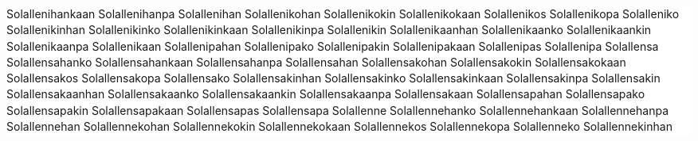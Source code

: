Solallenihankaan
Solallenihanpa
Solallenihan
Solallenikohan
Solallenikokin
Solallenikokaan
Solallenikos
Solallenikopa
Solalleniko
Solallenikinhan
Solallenikinko
Solallenikinkaan
Solallenikinpa
Solallenikin
Solallenikaanhan
Solallenikaanko
Solallenikaankin
Solallenikaanpa
Solallenikaan
Solallenipahan
Solallenipako
Solallenipakin
Solallenipakaan
Solallenipas
Solallenipa
Solallensa
Solallensahanko
Solallensahankaan
Solallensahanpa
Solallensahan
Solallensakohan
Solallensakokin
Solallensakokaan
Solallensakos
Solallensakopa
Solallensako
Solallensakinhan
Solallensakinko
Solallensakinkaan
Solallensakinpa
Solallensakin
Solallensakaanhan
Solallensakaanko
Solallensakaankin
Solallensakaanpa
Solallensakaan
Solallensapahan
Solallensapako
Solallensapakin
Solallensapakaan
Solallensapas
Solallensapa
Solallenne
Solallennehanko
Solallennehankaan
Solallennehanpa
Solallennehan
Solallennekohan
Solallennekokin
Solallennekokaan
Solallennekos
Solallennekopa
Solallenneko
Solallennekinhan